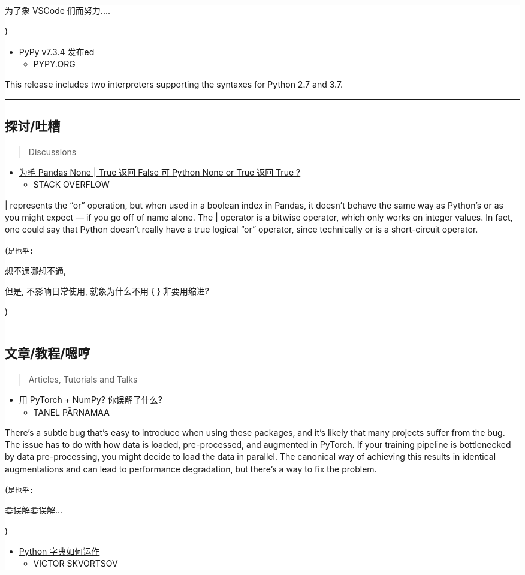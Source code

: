 
为了象 VSCode 们而努力....

)


- [PyPy v7.3.4 发布ed](https://pycoders.com/link/6109/web)
    + PYPY.ORG

This release includes two interpreters supporting the syntaxes for Python 2.7 and 3.7.





-----------------------------------------
## 探讨/吐糟
> Discussions

- [为毛 Pandas None | True 返回 False 可 Python None or True 返回 True ?](https://pycoders.com/link/6104/web)
    + STACK OVERFLOW

| represents the “or” operation, but when used in a boolean index in Pandas, it doesn’t behave the same way as Python’s or as you might expect — if you go off of name alone. The | operator is a bitwise operator, which only works on integer values. In fact, one could say that Python doesn’t really have a true logical “or” operator, since technically or is a short-circuit operator.

(`是也乎:`

想不通哪想不通,

但是, 不影响日常使用,
就象为什么不用 { } 非要用缩进?

)


-----------------------------------------
## 文章/教程/嗯哼 
> Articles, Tutorials and Talks



- [用 PyTorch + NumPy? 你误解了什么?](https://pycoders.com/link/6110/web)
    + TANEL PÄRNAMAA

There’s a subtle bug that’s easy to introduce when using these packages, and it’s likely that many projects suffer from the bug. The issue has to do with how data is loaded, pre-processed, and augmented in PyTorch. If your training pipeline is bottlenecked by data pre-processing, you might decide to load the data in parallel. The canonical way of achieving this results in identical augmentations and can lead to performance degradation, but there’s a way to fix the problem.


(`是也乎:`


嫑误解嫑误解...


)


- [Python 字典如何运作](https://pycoders.com/link/6120/web)
    + VICTOR SKVORTSOV
